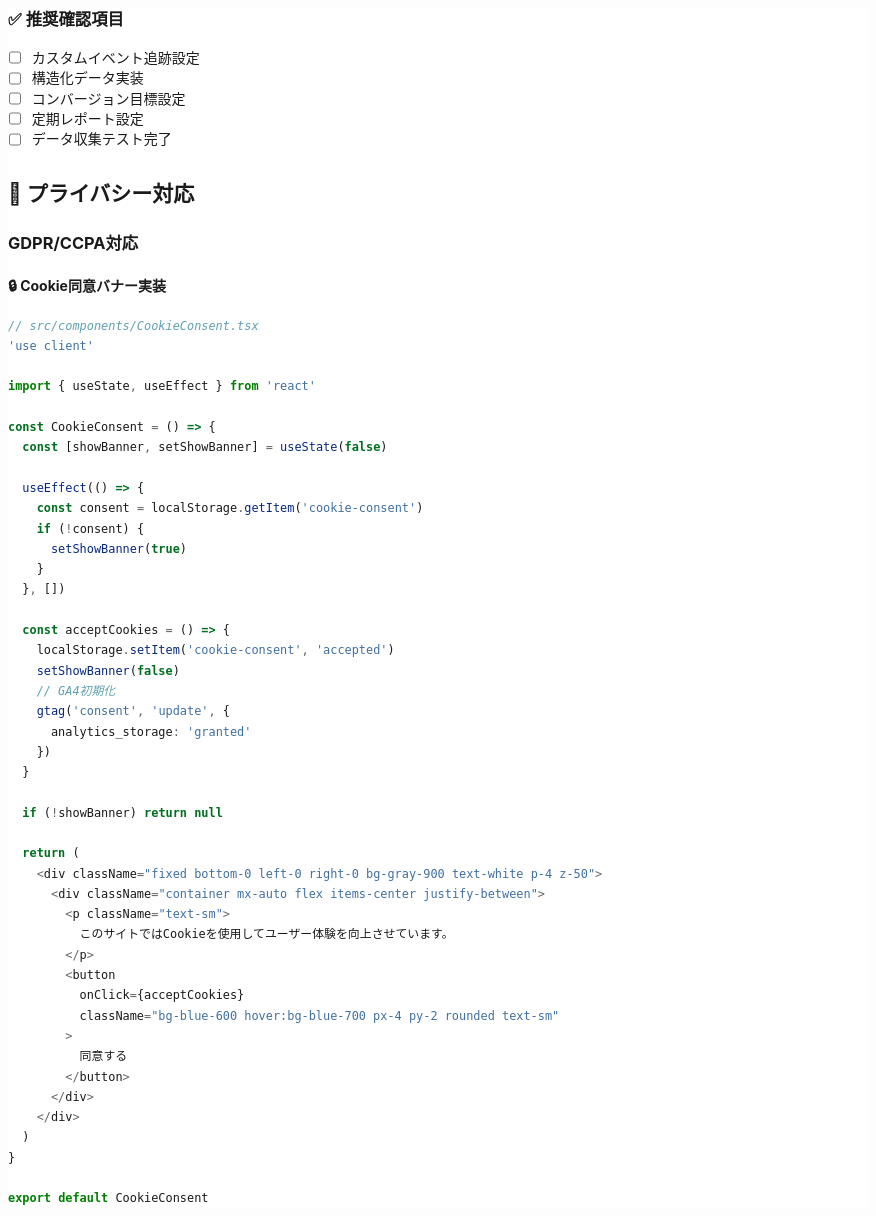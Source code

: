 ### ✅ 推奨確認項目
- [ ] カスタムイベント追跡設定
- [ ] 構造化データ実装
- [ ] コンバージョン目標設定
- [ ] 定期レポート設定
- [ ] データ収集テスト完了

## 🚨 プライバシー対応

### GDPR/CCPA対応

#### 🔒 Cookie同意バナー実装
```typescript
// src/components/CookieConsent.tsx
'use client'

import { useState, useEffect } from 'react'

const CookieConsent = () => {
  const [showBanner, setShowBanner] = useState(false)

  useEffect(() => {
    const consent = localStorage.getItem('cookie-consent')
    if (!consent) {
      setShowBanner(true)
    }
  }, [])

  const acceptCookies = () => {
    localStorage.setItem('cookie-consent', 'accepted')
    setShowBanner(false)
    // GA4初期化
    gtag('consent', 'update', {
      analytics_storage: 'granted'
    })
  }

  if (!showBanner) return null

  return (
    <div className="fixed bottom-0 left-0 right-0 bg-gray-900 text-white p-4 z-50">
      <div className="container mx-auto flex items-center justify-between">
        <p className="text-sm">
          このサイトではCookieを使用してユーザー体験を向上させています。
        </p>
        <button
          onClick={acceptCookies}
          className="bg-blue-600 hover:bg-blue-700 px-4 py-2 rounded text-sm"
        >
          同意する
        </button>
      </div>
    </div>
  )
}

export default CookieConsent
```
